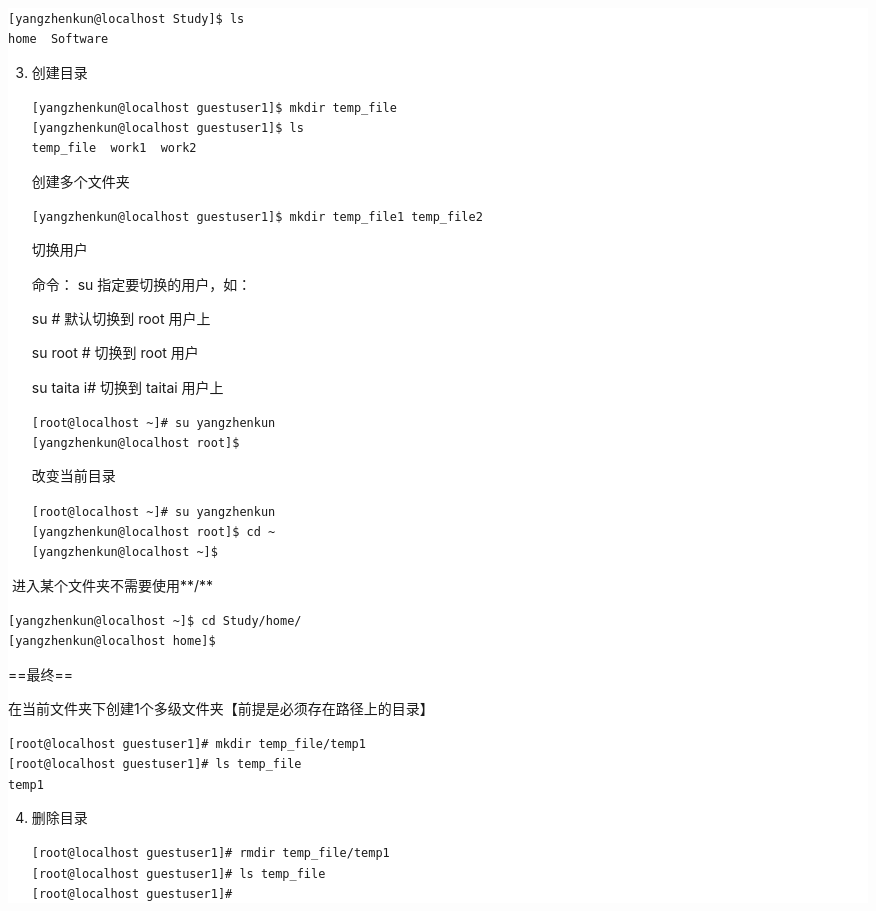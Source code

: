    ```
   [yangzhenkun@localhost Study]$ ls
   home  Software
   ```

3. 创建目录

   ```
   [yangzhenkun@localhost guestuser1]$ mkdir temp_file
   [yangzhenkun@localhost guestuser1]$ ls
   temp_file  work1  work2
   ```

   创建多个文件夹

   ```
   [yangzhenkun@localhost guestuser1]$ mkdir temp_file1 temp_file2
   ```

   切换用户

   命令： su 指定要切换的用户，如：

   su            # 默认切换到 root 用户上

   su root        # 切换到 root 用户

   su taita       i# 切换到 taitai 用户上

   ```
   [root@localhost ~]# su yangzhenkun
   [yangzhenkun@localhost root]$ 
   ```

   改变当前目录

   ```
   [root@localhost ~]# su yangzhenkun
   [yangzhenkun@localhost root]$ cd ~
   [yangzhenkun@localhost ~]$ 
   ```

​	进入某个文件夹不需要使用**/**

```
[yangzhenkun@localhost ~]$ cd Study/home/
[yangzhenkun@localhost home]$ 
```

==最终==

在当前文件夹下创建1个多级文件夹【前提是必须存在路径上的目录】

```
[root@localhost guestuser1]# mkdir temp_file/temp1
[root@localhost guestuser1]# ls temp_file
temp1
```

4. 删除目录

   ```
   [root@localhost guestuser1]# rmdir temp_file/temp1
   [root@localhost guestuser1]# ls temp_file
   [root@localhost guestuser1]# 
   ```
